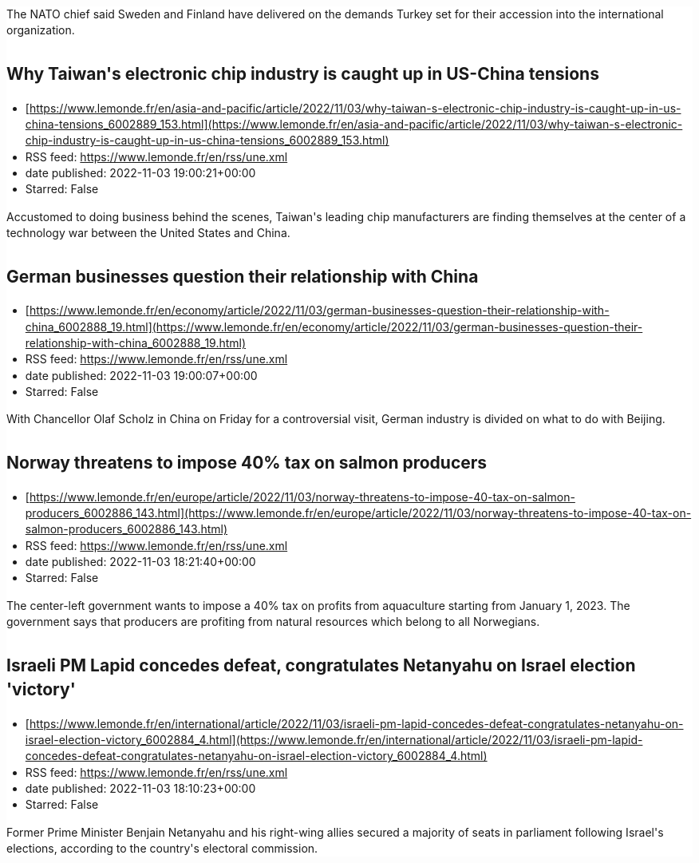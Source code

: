 The NATO chief said Sweden and Finland have delivered on the demands Turkey set for their accession into the international organization.

## Why Taiwan's electronic chip industry is caught up in US-China tensions
 - [https://www.lemonde.fr/en/asia-and-pacific/article/2022/11/03/why-taiwan-s-electronic-chip-industry-is-caught-up-in-us-china-tensions_6002889_153.html](https://www.lemonde.fr/en/asia-and-pacific/article/2022/11/03/why-taiwan-s-electronic-chip-industry-is-caught-up-in-us-china-tensions_6002889_153.html)
 - RSS feed: https://www.lemonde.fr/en/rss/une.xml
 - date published: 2022-11-03 19:00:21+00:00
 - Starred: False

Accustomed to doing business behind the scenes, Taiwan's leading chip manufacturers are finding themselves at the center of a technology war between the United States and China.

## German businesses question their relationship with China
 - [https://www.lemonde.fr/en/economy/article/2022/11/03/german-businesses-question-their-relationship-with-china_6002888_19.html](https://www.lemonde.fr/en/economy/article/2022/11/03/german-businesses-question-their-relationship-with-china_6002888_19.html)
 - RSS feed: https://www.lemonde.fr/en/rss/une.xml
 - date published: 2022-11-03 19:00:07+00:00
 - Starred: False

With Chancellor Olaf Scholz in China on Friday for a controversial visit, German industry is divided on what to do with Beijing.

## Norway threatens to impose 40% tax on salmon producers
 - [https://www.lemonde.fr/en/europe/article/2022/11/03/norway-threatens-to-impose-40-tax-on-salmon-producers_6002886_143.html](https://www.lemonde.fr/en/europe/article/2022/11/03/norway-threatens-to-impose-40-tax-on-salmon-producers_6002886_143.html)
 - RSS feed: https://www.lemonde.fr/en/rss/une.xml
 - date published: 2022-11-03 18:21:40+00:00
 - Starred: False

The center-left government wants to impose a 40% tax on profits from aquaculture starting from January 1, 2023. The government says that producers are profiting from natural resources which belong to all Norwegians.

## Israeli PM Lapid concedes defeat, congratulates Netanyahu on Israel election 'victory'
 - [https://www.lemonde.fr/en/international/article/2022/11/03/israeli-pm-lapid-concedes-defeat-congratulates-netanyahu-on-israel-election-victory_6002884_4.html](https://www.lemonde.fr/en/international/article/2022/11/03/israeli-pm-lapid-concedes-defeat-congratulates-netanyahu-on-israel-election-victory_6002884_4.html)
 - RSS feed: https://www.lemonde.fr/en/rss/une.xml
 - date published: 2022-11-03 18:10:23+00:00
 - Starred: False

Former Prime Minister Benjain Netanyahu and his right-wing allies secured a majority of seats in parliament following Israel's elections, according to the country's electoral commission.
